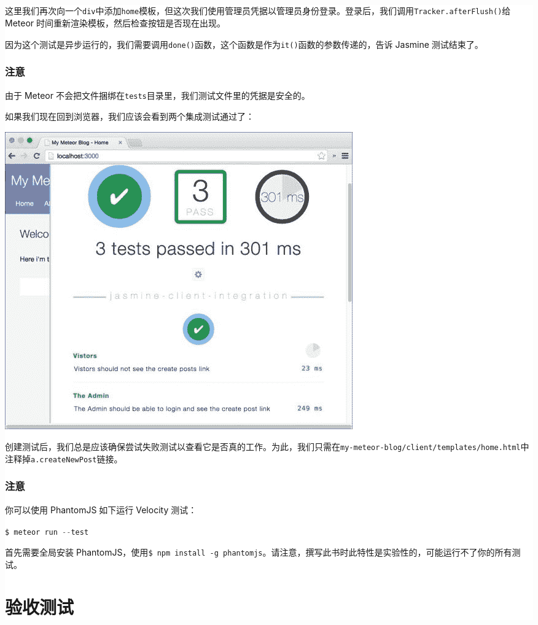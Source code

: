 这里我们再次向一个`div`中添加`home`模板，但这次我们使用管理员凭据以管理员身份登录。登录后，我们调用`Tracker.afterFlush()`给 Meteor 时间重新渲染模板，然后检查按钮是否现在出现。

因为这个测试是异步运行的，我们需要调用`done()`函数，这个函数是作为`it()`函数的参数传递的，告诉 Jasmine 测试结束了。

### 注意

由于 Meteor 不会把文件捆绑在`tests`目录里，我们测试文件里的凭据是安全的。

如果我们现在回到浏览器，我们应该会看到两个集成测试通过了：

![为管理员添加测试](img/00040.jpeg)

创建测试后，我们总是应该确保尝试失败测试以查看它是否真的工作。为此，我们只需在`my-meteor-blog/client/templates/home.html`中注释掉`a.createNewPost`链接。

### 注意

你可以使用 PhantomJS 如下运行 Velocity 测试：

```js
$ meteor run --test

```

首先需要全局安装 PhantomJS，使用`$ npm install -g phantomjs`。请注意，撰写此书时此特性是实验性的，可能运行不了你的所有测试。

# 验收测试
